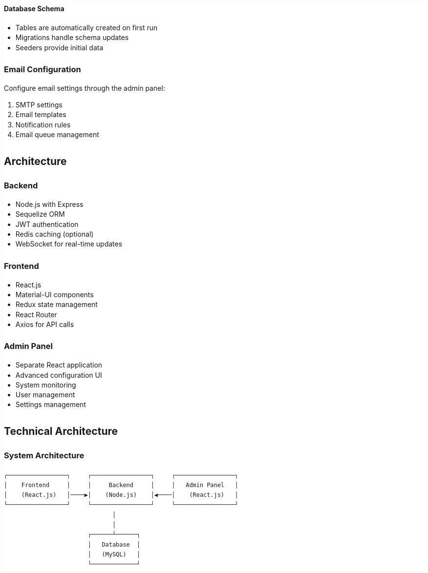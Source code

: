 #### Database Schema
- Tables are automatically created on first run
- Migrations handle schema updates
- Seeders provide initial data

### Email Configuration

Configure email settings through the admin panel:
1. SMTP settings
2. Email templates
3. Notification rules
4. Email queue management

## Architecture

### Backend
- Node.js with Express
- Sequelize ORM
- JWT authentication
- Redis caching (optional)
- WebSocket for real-time updates

### Frontend
- React.js
- Material-UI components
- Redux state management
- React Router
- Axios for API calls

### Admin Panel
- Separate React application
- Advanced configuration UI
- System monitoring
- User management
- Settings management

## Technical Architecture

### System Architecture

```plaintext
┌─────────────────┐     ┌─────────────────┐     ┌─────────────────┐
│    Frontend     │     │     Backend     │     │   Admin Panel   │
│    (React.js)   │────▶│    (Node.js)    │◀────│    (React.js)   │
└─────────────────┘     └─────────────────┘     └─────────────────┘
                               │
                               │
                        ┌──────┴──────┐
                        │   Database  │
                        │   (MySQL)   │
                        └─────────────┘
```
